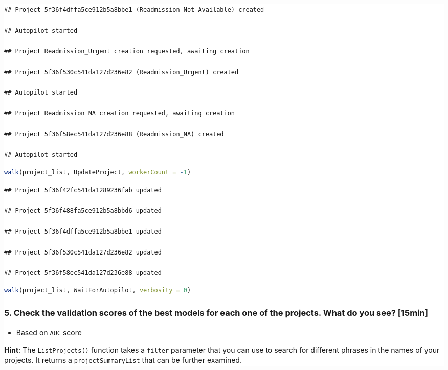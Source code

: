     ## Project 5f36f4dffa5ce912b5a8bbe1 (Readmission_Not Available) created

    ## Autopilot started

    ## Project Readmission_Urgent creation requested, awaiting creation

    ## Project 5f36f530c541da127d236e82 (Readmission_Urgent) created

    ## Autopilot started

    ## Project Readmission_NA creation requested, awaiting creation

    ## Project 5f36f58ec541da127d236e88 (Readmission_NA) created

    ## Autopilot started

``` r
walk(project_list, UpdateProject, workerCount = -1)
```

    ## Project 5f36f42fc541da1289236fab updated

    ## Project 5f36f488fa5ce912b5a8bbd6 updated

    ## Project 5f36f4dffa5ce912b5a8bbe1 updated

    ## Project 5f36f530c541da127d236e82 updated

    ## Project 5f36f58ec541da127d236e88 updated

``` r
walk(project_list, WaitForAutopilot, verbosity = 0)
```

### 5\. Check the validation scores of the best models for each one of the projects. What do you see? \[15min\]

  - Based on `AUC` score

**Hint**: The `ListProjects()` function takes a `filter` parameter that
you can use to search for different phrases in the names of your
projects. It returns a `projectSummaryList` that can be further
examined.
